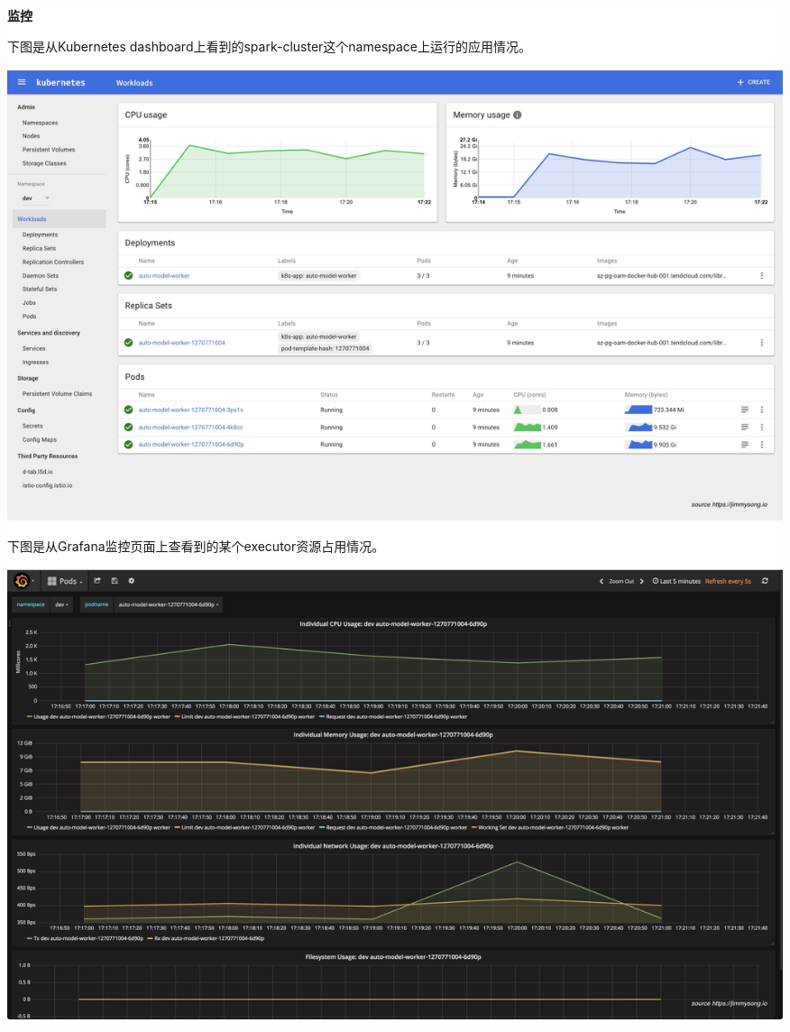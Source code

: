 **监控**

下图是从Kubernetes dashboard上看到的spark-cluster这个namespace上运行的应用情况。

![dashboard](../images/spark-job-on-kubernetes-example-1.jpg)

下图是从Grafana监控页面上查看到的某个executor资源占用情况。

![Grafana](../images/spark-job-on-kubernetes-example-2.jpg)
